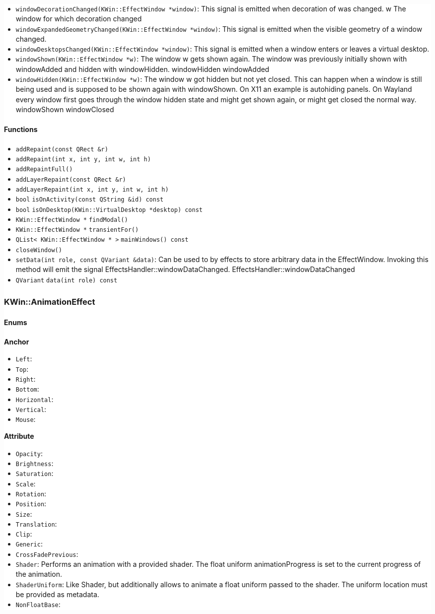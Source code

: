 * `windowDecorationChanged(KWin::EffectWindow *window)`: This signal is emitted when decoration of was changed. w The window for which decoration changed
* `windowExpandedGeometryChanged(KWin::EffectWindow *window)`: This signal is emitted when the visible geometry of a window changed.
* `windowDesktopsChanged(KWin::EffectWindow *window)`: This signal is emitted when a window enters or leaves a virtual desktop.
* `windowShown(KWin::EffectWindow *w)`: The window w gets shown again. The window was previously initially shown with windowAdded and hidden with windowHidden. windowHidden windowAdded
* `windowHidden(KWin::EffectWindow *w)`: The window w got hidden but not yet closed. This can happen when a window is still being used and is supposed to be shown again with windowShown. On X11 an example is autohiding panels. On Wayland every window first goes through the window hidden state and might get shown again, or might get closed the normal way. windowShown windowClosed

#### Functions

* `addRepaint(const QRect &r)`
* `addRepaint(int x, int y, int w, int h)`
* `addRepaintFull()`
* `addLayerRepaint(const QRect &r)`
* `addLayerRepaint(int x, int y, int w, int h)`
* `bool` `isOnActivity(const QString &id) const`
* `bool` `isOnDesktop(KWin::VirtualDesktop *desktop) const`
* `KWin::EffectWindow *` `findModal()`
* `KWin::EffectWindow *` `transientFor()`
* `QList< KWin::EffectWindow * >` `mainWindows() const`
* `closeWindow()`
* `setData(int role, const QVariant &data)`: Can be used to by effects to store arbitrary data in the EffectWindow. Invoking this method will emit the signal EffectsHandler::windowDataChanged. EffectsHandler::windowDataChanged
* `QVariant` `data(int role) const`

### KWin::AnimationEffect

#### Enums

**Anchor**

* `Left`:
* `Top`:
* `Right`:
* `Bottom`:
* `Horizontal`:
* `Vertical`:
* `Mouse`:

**Attribute**

* `Opacity`:
* `Brightness`:
* `Saturation`:
* `Scale`:
* `Rotation`:
* `Position`:
* `Size`:
* `Translation`:
* `Clip`:
* `Generic`:
* `CrossFadePrevious`:
* `Shader`: Performs an animation with a provided shader. The float uniform animationProgress is set to the current progress of the animation.
* `ShaderUniform`: Like Shader, but additionally allows to animate a float uniform passed to the shader. The uniform location must be provided as metadata.
* `NonFloatBase`:
